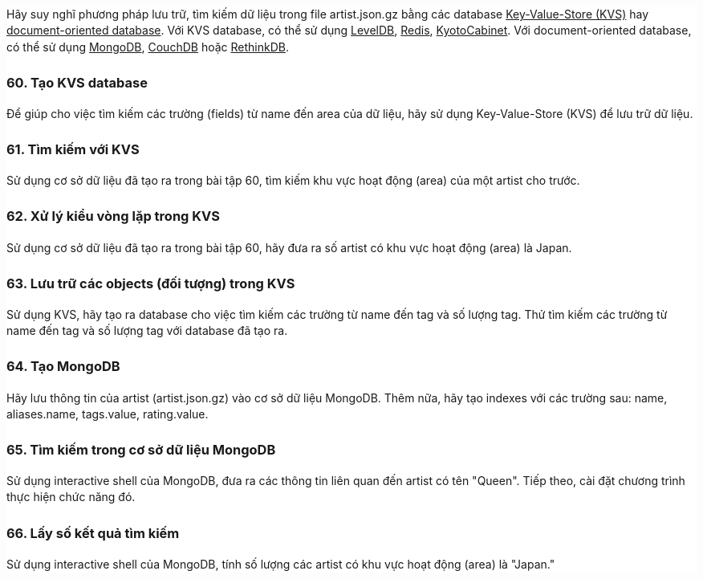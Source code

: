 Hãy suy nghĩ phương pháp lưu trữ, tìm kiếm dữ liệu trong file artist.json.gz
bằng các database [Key-Value-Store
(KVS)](<http://db-engines.com/en/article/Key-value+Stores>) hay
[document-oriented database](<https://www.mongodb.com/document-databases>). Với
KVS database, có thể sử dụng [LevelDB](<http://leveldb.org/>),
[Redis](<http://redis.io/>), [KyotoCabinet](<http://fallabs.com/kyotocabinet/>).
Với document-oriented database, có thể sử dụng
[MongoDB](<http://www.mongodb.org/>), [CouchDB](<http://couchdb.apache.org/>)
hoặc [RethinkDB](<http://rethinkdb.com/>).

<a class="mk-toclify" id="60-t-o-kvs-database"></a>
### 60. Tạo KVS database

Để giúp cho việc tìm kiếm các trường (fields) từ name đến area của dữ liệu, hãy
sử dụng Key-Value-Store (KVS) để lưu trữ dữ liệu.

<a class="mk-toclify" id="61-t-m-ki-m-v-i-kvs"></a>
### 61. Tìm kiếm với KVS

Sử dụng cơ sở dữ liệu đã tạo ra trong bài tập 60, tìm kiếm khu vực hoạt động
(area) của một artist cho trước.

<a class="mk-toclify" id="62-x-l-ki-u-v-ng-l-p-trong-kvs"></a>
### 62. Xử lý kiểu vòng lặp trong KVS

Sử dụng cơ sở dữ liệu đã tạo ra trong bài tập 60, hãy đưa ra số artist có khu
vực hoạt động (area) là Japan.

<a class="mk-toclify" id="63-l-u-tr-c-c-objects-i-t-ng-trong-kvs"></a>
### 63. Lưu trữ các objects (đối tượng) trong KVS

Sử dụng KVS, hãy tạo ra database cho việc tìm kiếm các trường từ name đến tag và
số lượng tag. Thử tìm kiếm các trường từ name đến tag và số lượng tag với
database đã tạo ra.

<a class="mk-toclify" id="64-t-o-mongodb"></a>
### 64. Tạo MongoDB

Hãy lưu thông tin của artist (artist.json.gz) vào cơ sở dữ liệu MongoDB. Thêm
nữa, hãy tạo indexes với các trường sau: name, aliases.name, tags.value,
rating.value.

<a class="mk-toclify" id="65-t-m-ki-m-trong-c-s-d-li-u-mongodb"></a>
### 65. Tìm kiếm trong cơ sở dữ liệu MongoDB

Sử dụng interactive shell của MongoDB, đưa ra các thông tin liên quan đến artist
có tên "Queen". Tiếp theo, cài đặt chương trình thực hiện chức năng đó.

<a class="mk-toclify" id="66-l-y-s-k-t-qu-t-m-ki-m"></a>
### 66. Lấy số kết quả tìm kiếm

Sử dụng interactive shell của MongoDB, tính số lượng các artist có khu vực hoạt
động (area) là "Japan."
